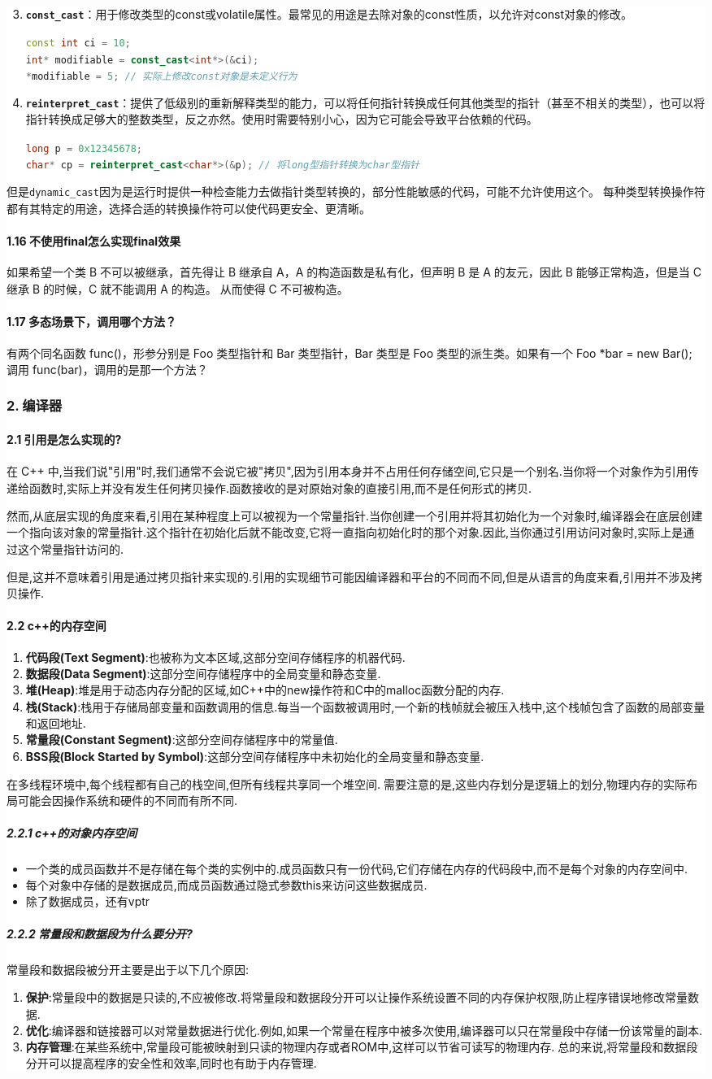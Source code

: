 3. **`const_cast`**：用于修改类型的const或volatile属性。最常见的用途是去除对象的const性质，以允许对const对象的修改。
   ```cpp
   const int ci = 10;
   int* modifiable = const_cast<int*>(&ci);
   *modifiable = 5; // 实际上修改const对象是未定义行为
   ```

4. **`reinterpret_cast`**：提供了低级别的重新解释类型的能力，可以将任何指针转换成任何其他类型的指针（甚至不相关的类型），也可以将指针转换成足够大的整数类型，反之亦然。使用时需要特别小心，因为它可能会导致平台依赖的代码。
   ```cpp
   long p = 0x12345678;
   char* cp = reinterpret_cast<char*>(&p); // 将long型指针转换为char型指针
   ```

但是`dynamic_cast`因为是运行时提供一种检查能力去做指针类型转换的，部分性能敏感的代码，可能不允许使用这个。
每种类型转换操作符都有其特定的用途，选择合适的转换操作符可以使代码更安全、更清晰。

#### 1.16 不使用final怎么实现final效果
如果希望一个类 B 不可以被继承，首先得让 B 继承自 A，A 的构造函数是私有化，但声明 B 是 A 的友元，因此 B 能够正常构造，但是当 C 继承 B 的时候，C 就不能调用 A 的构造。 从而使得 C 不可被构造。

#### 1.17 多态场景下，调用哪个方法？
有两个同名函数 func()，形参分别是 Foo 类型指针和 Bar 类型指针，Bar 类型是 Foo 类型的派生类。如果有一个 Foo \*bar = new Bar(); 调用 func(bar)，调用的是那一个方法？


### 2. 编译器

#### 2.1 引用是怎么实现的?
在 C++ 中,当我们说"引用"时,我们通常不会说它被"拷贝",因为引用本身并不占用任何存储空间,它只是一个别名.当你将一个对象作为引用传递给函数时,实际上并没有发生任何拷贝操作.函数接收的是对原始对象的直接引用,而不是任何形式的拷贝.

然而,从底层实现的角度来看,引用在某种程度上可以被视为一个常量指针.当你创建一个引用并将其初始化为一个对象时,编译器会在底层创建一个指向该对象的常量指针.这个指针在初始化后就不能改变,它将一直指向初始化时的那个对象.因此,当你通过引用访问对象时,实际上是通过这个常量指针访问的.

但是,这并不意味着引用是通过拷贝指针来实现的.引用的实现细节可能因编译器和平台的不同而不同,但是从语言的角度来看,引用并不涉及拷贝操作.

#### 2.2 c++的内存空间

1. **代码段(Text Segment)**:也被称为文本区域,这部分空间存储程序的机器代码.
2. **数据段(Data Segment)**:这部分空间存储程序中的全局变量和静态变量.
3. **堆(Heap)**:堆是用于动态内存分配的区域,如C++中的new操作符和C中的malloc函数分配的内存.
4. **栈(Stack)**:栈用于存储局部变量和函数调用的信息.每当一个函数被调用时,一个新的栈帧就会被压入栈中,这个栈帧包含了函数的局部变量和返回地址.
5. **常量段(Constant Segment)**:这部分空间存储程序中的常量值.
6. **BSS段(Block Started by Symbol)**:这部分空间存储程序中未初始化的全局变量和静态变量.

在多线程环境中,每个线程都有自己的栈空间,但所有线程共享同一个堆空间.
需要注意的是,这些内存划分是逻辑上的划分,物理内存的实际布局可能会因操作系统和硬件的不同而有所不同.


##### 2.2.1 c++的对象内存空间
* 一个类的成员函数并不是存储在每个类的实例中的.成员函数只有一份代码,它们存储在内存的代码段中,而不是每个对象的内存空间中.
* 每个对象中存储的是数据成员,而成员函数通过隐式参数this来访问这些数据成员.
* 除了数据成员，还有vptr

##### 2.2.2 常量段和数据段为什么要分开?
常量段和数据段被分开主要是出于以下几个原因:
1. **保护**:常量段中的数据是只读的,不应被修改.将常量段和数据段分开可以让操作系统设置不同的内存保护权限,防止程序错误地修改常量数据.
2. **优化**:编译器和链接器可以对常量数据进行优化.例如,如果一个常量在程序中被多次使用,编译器可以只在常量段中存储一份该常量的副本.
3. **内存管理**:在某些系统中,常量段可能被映射到只读的物理内存或者ROM中,这样可以节省可读写的物理内存.
总的来说,将常量段和数据段分开可以提高程序的安全性和效率,同时也有助于内存管理.
